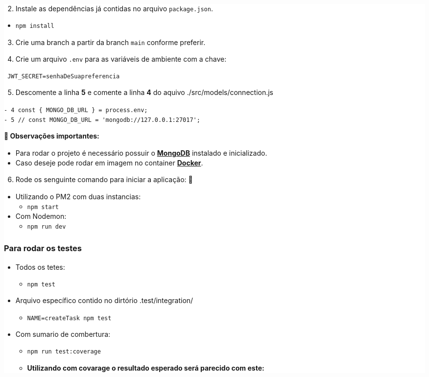 2. Instale as dependências já contidas no arquivo `package.json`.

- `npm install`

3. Crie uma branch a partir da branch `main` conforme preferir.

4. Crie um arquivo `.env` para as variáveis de ambiente com a chave:

```ENV
 JWT_SECRET=senhaDeSuapreferencia
```

5. Descomente a linha **5** e comente a linha **4** do aquivo ./src/models/connection.js

```JS
- 4 const { MONGO_DB_URL } = process.env;
- 5 // const MONGO_DB_URL = 'mongodb://127.0.0.1:27017';
```

**👀 Observações importantes:**

- Para rodar o projeto é necessário possuir o [**MongoDB**](https://docs.mongodb.com/manual/tutorial/install-mongodb-on-ubuntu/) instalado e inicializado.
- Caso deseje pode rodar em imagem no container [**Docker**](https://docs.docker.com/engine/install/ubuntu/#os-requirements).

6. Rode os senguinte comando para iniciar a aplicação: 🎲

- Utilizando o PM2 com duas instancias:
  - `npm start`
- Com Nodemon:
  - `npm run dev`

### Para rodar os testes

- Todos os tetes:

  - `npm test`

- Arquivo específico contido no dirtório .test/integration/

  - `NAME=createTask npm test`

- Com sumario de combertura:

  - `npm run test:coverage`

  - **Utilizando com covarage o resultado esperado será parecido com este:**
